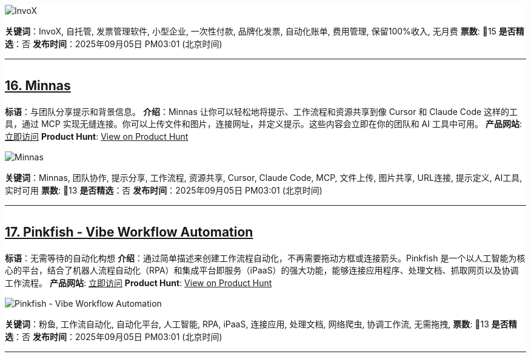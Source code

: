 ![InvoX]()

**关键词**：InvoX, 自托管, 发票管理软件, 小型企业, 一次性付款, 品牌化发票, 自动化账单, 费用管理, 保留100%收入, 无月费
**票数**: 🔺15
**是否精选**：否
**发布时间**：2025年09月05日 PM03:01 (北京时间)

---

## [16. Minnas](https://www.producthunt.com/products/minnas?utm_campaign=producthunt-api&utm_medium=api-v2&utm_source=Application%3A+dailyhot+%28ID%3A+133367%29)
**标语**：与团队分享提示和背景信息。
**介绍**：Minnas 让你可以轻松地将提示、工作流程和资源共享到像 Cursor 和 Claude Code 这样的工具，通过 MCP 实现无缝连接。你可以上传文件和图片，连接网址，并定义提示。这些内容会立即在你的团队和 AI 工具中可用。
**产品网站**: [立即访问](https://www.producthunt.com/r/BQVW5KQB7ZMIUS?utm_campaign=producthunt-api&utm_medium=api-v2&utm_source=Application%3A+dailyhot+%28ID%3A+133367%29)
**Product Hunt**: [View on Product Hunt](https://www.producthunt.com/products/minnas?utm_campaign=producthunt-api&utm_medium=api-v2&utm_source=Application%3A+dailyhot+%28ID%3A+133367%29)

![Minnas]()

**关键词**：Minnas, 团队协作, 提示分享, 工作流程, 资源共享, Cursor, Claude Code, MCP, 文件上传, 图片共享, URL连接, 提示定义, AI工具, 实时可用
**票数**: 🔺13
**是否精选**：否
**发布时间**：2025年09月05日 PM03:01 (北京时间)

---

## [17. Pinkfish - Vibe Workflow Automation](https://www.producthunt.com/products/pinkfish-vibe-workflow-automation?utm_campaign=producthunt-api&utm_medium=api-v2&utm_source=Application%3A+dailyhot+%28ID%3A+133367%29)
**标语**：无需等待的自动化构想
**介绍**：通过简单描述来创建工作流程自动化，不再需要拖动方框或连接箭头。Pinkfish 是一个以人工智能为核心的平台，结合了机器人流程自动化（RPA）和集成平台即服务（iPaaS）的强大功能，能够连接应用程序、处理文档、抓取网页以及协调工作流程。
**产品网站**: [立即访问](https://www.producthunt.com/r/OQV3RCUVMLBUNI?utm_campaign=producthunt-api&utm_medium=api-v2&utm_source=Application%3A+dailyhot+%28ID%3A+133367%29)
**Product Hunt**: [View on Product Hunt](https://www.producthunt.com/products/pinkfish-vibe-workflow-automation?utm_campaign=producthunt-api&utm_medium=api-v2&utm_source=Application%3A+dailyhot+%28ID%3A+133367%29)

![Pinkfish - Vibe Workflow Automation]()

**关键词**：粉鱼, 工作流自动化, 自动化平台, 人工智能, RPA, iPaaS, 连接应用, 处理文档, 网络爬虫, 协调工作流, 无需拖拽,
**票数**: 🔺13
**是否精选**：否
**发布时间**：2025年09月05日 PM03:01 (北京时间)

---
